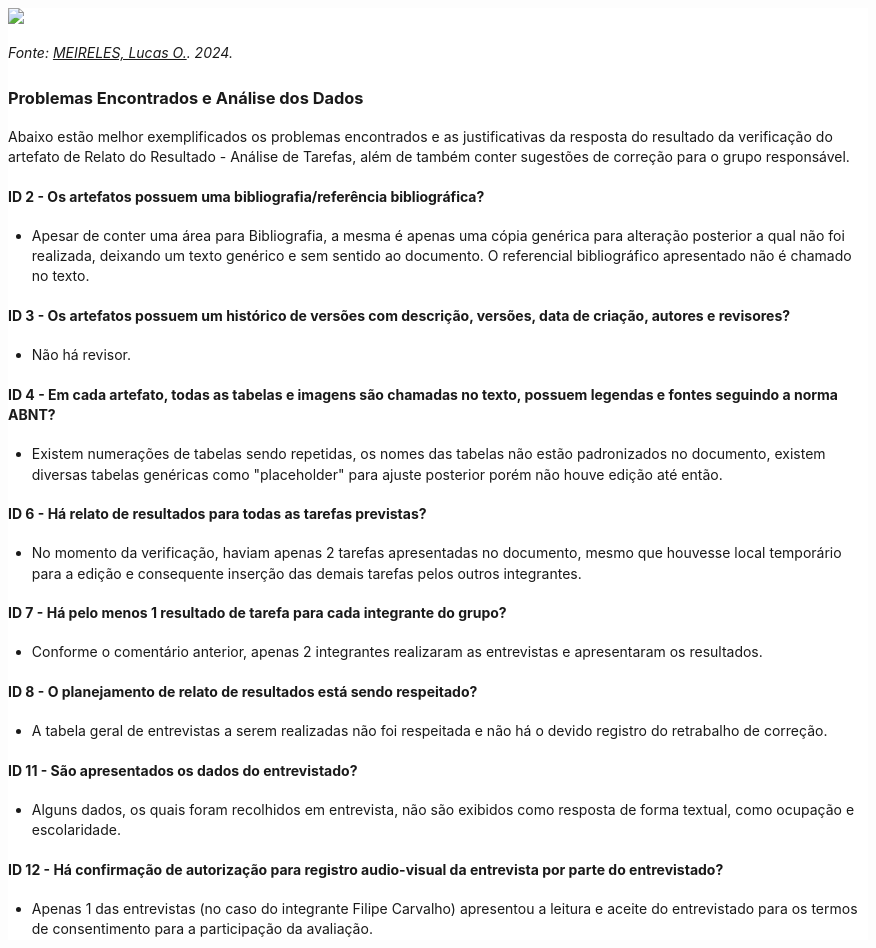 <img src="https://raw.githubusercontent.com/Interacao-Humano-Computador/2024.1-Prefeitura-Lagoa-da-Prata/main/docs/assets/images/graficos/Resultados_Analise_de_Tarefas_E5.png" >

*Fonte: [MEIRELES, Lucas O.](https://github.com/Katuner). 2024.*
</center>

### Problemas Encontrados e Análise dos Dados

Abaixo estão melhor exemplificados os problemas encontrados e as justificativas da resposta do resultado da verificação do artefato de Relato do Resultado - Análise de Tarefas, além de também conter sugestões de correção para o grupo responsável. 

#### ID 2 - Os artefatos possuem uma bibliografia/referência bibliográfica?
- Apesar de conter uma área para Bibliografia, a mesma é apenas uma cópia genérica para alteração posterior a qual não foi realizada, deixando um texto genérico e sem sentido ao documento. O referencial bibliográfico apresentado não é chamado no texto.

#### ID 3 - Os artefatos possuem um histórico de versões com descrição, versões, data de criação, autores e revisores?
- Não há revisor.

#### ID 4 - Em cada artefato, todas as tabelas e imagens são chamadas no texto, possuem legendas e fontes seguindo a norma ABNT?
- Existem numerações de tabelas sendo repetidas, os nomes das tabelas não estão padronizados no documento, existem diversas tabelas genéricas como "placeholder" para ajuste posterior porém não houve edição até então.

#### ID 6 -  Há relato de resultados para todas as tarefas previstas?
- No momento da verificação, haviam apenas 2 tarefas apresentadas no documento, mesmo que houvesse local temporário para a edição e consequente inserção das demais tarefas pelos outros integrantes.

#### ID 7 - Há pelo menos 1 resultado de tarefa para cada integrante do grupo?
- Conforme o comentário anterior, apenas 2 integrantes realizaram as entrevistas e apresentaram os resultados.

#### ID 8 - O planejamento de relato de resultados está sendo respeitado?
- A tabela geral de entrevistas a serem realizadas não foi respeitada e não há o devido registro do retrabalho de correção.

#### ID 11 - São apresentados os dados do entrevistado?
- Alguns dados, os quais foram recolhidos em entrevista, não são exibidos como resposta de forma textual, como ocupação e escolaridade.

#### ID 12 - Há confirmação de autorização para registro audio-visual da entrevista por parte do entrevistado?
- Apenas 1 das entrevistas (no caso do integrante Filipe Carvalho) apresentou a leitura e aceite do entrevistado para os termos de consentimento para a participação da avaliação.
